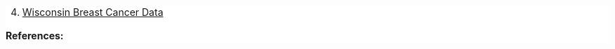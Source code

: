 4.  [Wisconsin Breast Cancer
    Data](https://data.world/health/breast-cancer-wisconsin)

**References:**

[^1]: [Artificial Neural Networks in Healthcare: A Short Review](http://www.openclinical.org/neuralnetworksinhealthcare.html)

[^2]: [Approximation with Artificial Neural Networks](http://citeseerx.ist.psu.edu/viewdoc/download?doi=10.1.1.101.2647&rep=rep1&type=pdf)

[^3]: [Breast Cancer Wisconsin (Diagnostic) Data Set](https://data.world/health/breast-cancer-wisconsin)

[^4]: [New Approaches for Image Compression Using Neural Network](https://pdfs.semanticscholar.org/9779/cb9faedb85515370590f89e8a1f1f922fdca.pdf)

[^5]: [Learning Activation Functions to Improve Deep Neural Networks](https://arxiv.org/abs/1412.6830)

[^6]: [Breast Cancer Wisconsin (Diagnostic) Data Set](https://data.world/health/breast-cancer-wisconsin)

[^7]: [An MLP neural network for ECG noise removal based on Kalman filter](https://www.ncbi.nlm.nih.gov/pubmed/20865492)
